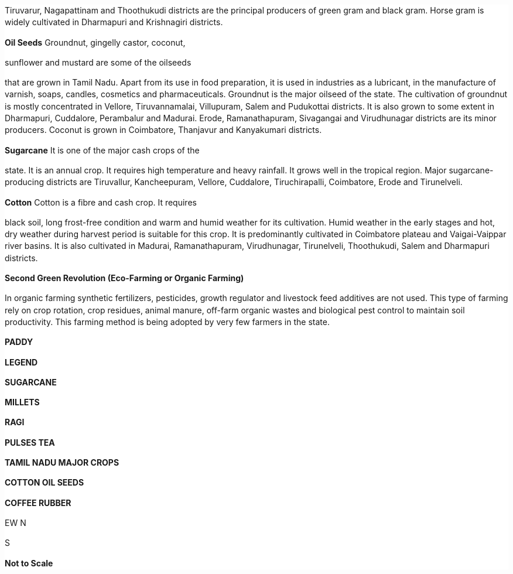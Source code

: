 Tiruvarur, Nagapattinam and Thoothukudi districts are the principal producers of green gram and black gram. Horse gram is widely cultivated in Dharmapuri and Krishnagiri districts.

**Oil Seeds** Groundnut, gingelly castor, coconut,

sunflower and mustard are some of the oilseeds  

that are grown in Tamil Nadu. Apart from its use in food preparation, it is used in industries as a lubricant, in the manufacture of varnish, soaps, candles, cosmetics and pharmaceuticals. Groundnut is the major oilseed of the state. The cultivation of groundnut is mostly concentrated in Vellore, Tiruvannamalai, Villupuram, Salem and Pudukottai districts. It is also grown to some extent in Dharmapuri, Cuddalore, Perambalur and Madurai. Erode, Ramanathapuram, Sivagangai and Virudhunagar districts are its minor producers. Coconut is grown in Coimbatore, Thanjavur and Kanyakumari districts.

**Sugarcane** It is one of the major cash crops of the

state. It is an annual crop. It requires high temperature and heavy rainfall. It grows well in the tropical region. Major sugarcane-producing districts are Tiruvallur, Kancheepuram, Vellore, Cuddalore, Tiruchirapalli, Coimbatore, Erode and Tirunelveli.

**Cotton** Cotton is a fibre and cash crop. It requires

black soil, long frost-free condition and warm and humid weather for its cultivation. Humid weather in the early stages and hot, dry weather during harvest period is suitable for this crop. It is predominantly cultivated in Coimbatore plateau and Vaigai-Vaippar river basins. It is also cultivated in Madurai, Ramanathapuram, Virudhunagar, Tirunelveli, Thoothukudi, Salem and Dharmapuri districts.

**Second Green Revolution (Eco-Farming or Organic Farming)**

In organic farming synthetic fertilizers, pesticides, growth regulator and livestock feed additives are not used. This type of farming rely on crop rotation, crop residues, animal manure, off-farm organic wastes and biological pest control to maintain soil productivity. This farming method is being adopted by very few farmers in the state.




  

**PADDY**

**LEGEND**

**SUGARCANE**

**MILLETS**

**RAGI**

**PULSES TEA**

**TAMIL NADU MAJOR CROPS**  

**COTTON OIL SEEDS**

**COFFEE RUBBER**

EW N

S

**Not to Scale**
